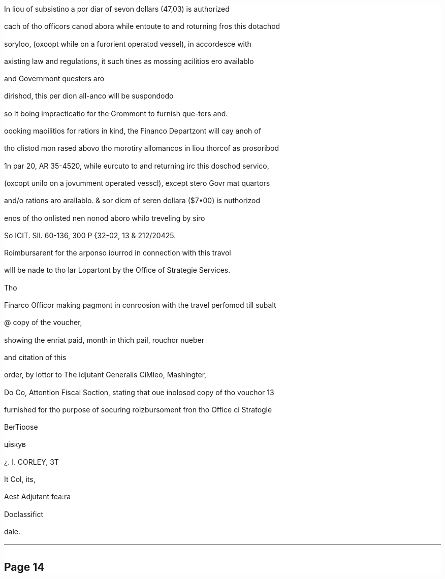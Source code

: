 In liou of subsistino a por diar of sevon dollars (47,03) is authorized

cach of tho officors canod abora while entoute to and roturning fros this dotachod

soryloo, (oxoopt while on a furorient operatod vessel), in accordesce with

axisting law and regulations, it such tines as mossing acilitios ero availablo

and Governmont questers aro

dirishod, this per dion all-anco will be suspondodo

so It boing impracticatio for the Grommont to furnish que-ters and.

oooking maoilitios for ratiors in kind, the Financo Departzont will cay anoh of

tho clistod mon rased abovo tho morotiry allomancos in liou thorcof as prosoribod

1n par 20, AR 35-4520, while eurcuto to and returning irc this doschod servico,

(oxcopt unilo on a jovumment operated vesscl), except stero Govr mat quartors

and/o rations aro arallablo. & sor dicm of seren dollara ($7•00) is nuthorizod

enos of tho onlisted nen nonod aboro whilo treveling by siro

So ICIT. SIl. 60-136, 300 P {32-02, 13 & 212/20425.

Roimbursarent for the arponso iourrod in connection with this travol

wIll be nade to tho lar Lopartont by the Office of Strategie Services.

Tho

Finarco Officor making pagmont in conroosion with the travel perfomod till subalt

@ copy of the voucher,

showing the enriat paid, month in thich pail, rouchor nueber

and citation of this

order, by lottor to The idjutant Generalis CiMleo, Mashingter,

Do Co, Attontion Fiscal Soction, stating that oue inolosod copy of tho vouchor 13

furnished for tho purpose of socuring roizbursoment fron tho Office ci Stratogle

BerTioose

цівкув

¿. I. CORLEY, 3T

It Col, its,

Aest Adjutant fea:ra

Doclassifict

dale.

---

## Page 14
